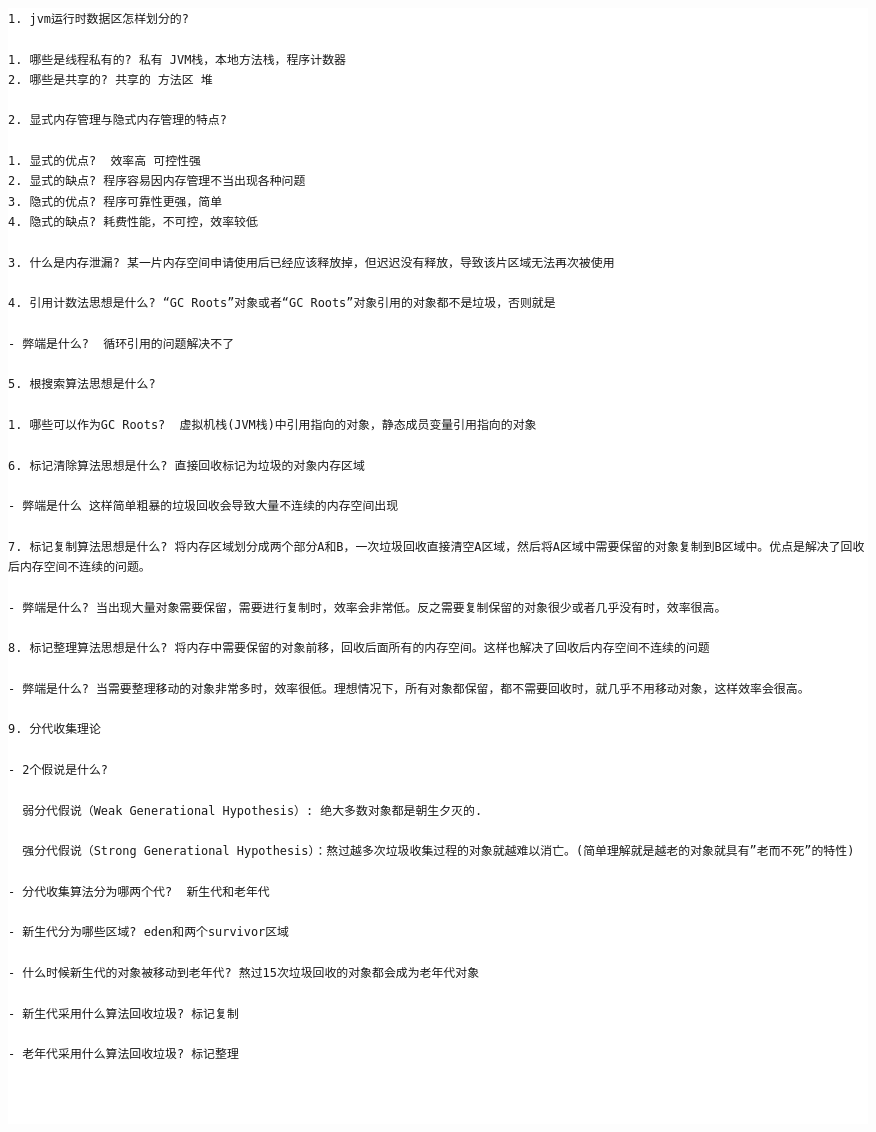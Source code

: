   ````
1. jvm运行时数据区怎样划分的?

   1. 哪些是线程私有的? 私有 JVM栈，本地方法栈，程序计数器
   2. 哪些是共享的? 共享的 方法区 堆

2. 显式内存管理与隐式内存管理的特点?

   1. 显式的优点?  效率高 可控性强
   2. 显式的缺点? 程序容易因内存管理不当出现各种问题
   3. 隐式的优点? 程序可靠性更强，简单
   4. 隐式的缺点? 耗费性能，不可控，效率较低

3. 什么是内存泄漏? 某一片内存空间申请使用后已经应该释放掉，但迟迟没有释放，导致该片区域无法再次被使用

4. 引用计数法思想是什么? “GC Roots”对象或者“GC Roots”对象引用的对象都不是垃圾，否则就是

   - 弊端是什么?  循环引用的问题解决不了

5. 根搜索算法思想是什么?  

   1. 哪些可以作为GC Roots?  虚拟机栈(JVM栈)中引用指向的对象，静态成员变量引用指向的对象

6. 标记清除算法思想是什么? 直接回收标记为垃圾的对象内存区域

   - 弊端是什么 这样简单粗暴的垃圾回收会导致大量不连续的内存空间出现

7. 标记复制算法思想是什么? 将内存区域划分成两个部分A和B，一次垃圾回收直接清空A区域，然后将A区域中需要保留的对象复制到B区域中。优点是解决了回收后内存空间不连续的问题。

   - 弊端是什么? 当出现大量对象需要保留，需要进行复制时，效率会非常低。反之需要复制保留的对象很少或者几乎没有时，效率很高。

8. 标记整理算法思想是什么? 将内存中需要保留的对象前移，回收后面所有的内存空间。这样也解决了回收后内存空间不连续的问题

   - 弊端是什么? 当需要整理移动的对象非常多时，效率很低。理想情况下，所有对象都保留，都不需要回收时，就几乎不用移动对象，这样效率会很高。

9. 分代收集理论

   - 2个假说是什么?
   
     弱分代假说（Weak Generational Hypothesis）: 绝大多数对象都是朝生夕灭的.
   
     强分代假说（Strong Generational Hypothesis）：熬过越多次垃圾收集过程的对象就越难以消亡。(简单理解就是越老的对象就具有”老而不死”的特性)
   
   - 分代收集算法分为哪两个代?  新生代和老年代
   
   - 新生代分为哪些区域? eden和两个survivor区域
   
   - 什么时候新生代的对象被移动到老年代? 熬过15次垃圾回收的对象都会成为老年代对象
   
   - 新生代采用什么算法回收垃圾? 标记复制
   
   - 老年代采用什么算法回收垃圾? 标记整理
   
   

